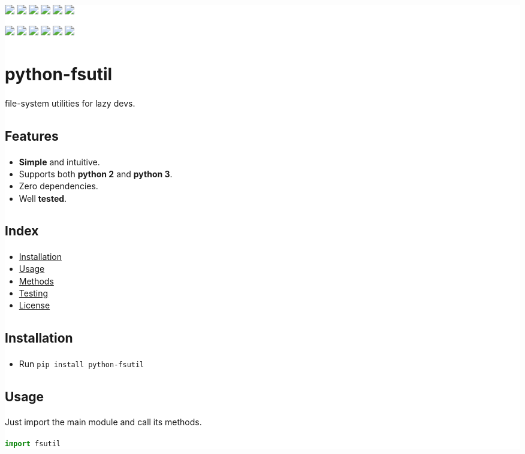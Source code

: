 [![](https://img.shields.io/pypi/pyversions/python-fsutil.svg?color=blue&logo=python&logoColor=white)](https://www.python.org/)
[![](https://img.shields.io/pypi/v/python-fsutil.svg?color=blue&logo=pypi&logoColor=white)](https://pypi.org/project/python-fsutil/)
[![](https://pepy.tech/badge/python-fsutil)](https://pepy.tech/project/python-fsutil)
[![](https://img.shields.io/github/stars/fabiocaccamo/python-fsutil?logo=github)](https://github.com/fabiocaccamo/python-fsutil/)
[![](https://badges.pufler.dev/visits/fabiocaccamo/python-fsutil?label=visitors&color=blue)](https://badges.pufler.dev)
[![](https://img.shields.io/pypi/l/python-fsutil.svg?color=blue)](https://github.com/fabiocaccamo/python-fsutil/blob/master/LICENSE.txt)

[![](https://img.shields.io/travis/fabiocaccamo/python-fsutil?logo=travis&label=build)](https://travis-ci.org/fabiocaccamo/python-fsutil)
[![](https://img.shields.io/circleci/build/gh/fabiocaccamo/python-fsutil?logo=circleci&label=build)](https://circleci.com/gh/fabiocaccamo/python-fsutil)
[![](https://img.shields.io/codecov/c/gh/fabiocaccamo/python-fsutil?logo=codecov)](https://codecov.io/gh/fabiocaccamo/python-fsutil)
[![](https://img.shields.io/codacy/grade/fc40788ae7d74d1fb34a38934113c4e5?logo=codacy)](https://www.codacy.com/app/fabiocaccamo/python-fsutil)
[![](https://img.shields.io/codeclimate/maintainability/fabiocaccamo/python-fsutil?logo=code-climate)](https://codeclimate.com/github/fabiocaccamo/python-fsutil/)
[![](https://requires.io/github/fabiocaccamo/python-fsutil/requirements.svg?branch=master)](https://requires.io/github/fabiocaccamo/python-fsutil/requirements/?branch=master)

# python-fsutil
file-system utilities for lazy devs.

## Features
-   **Simple** and intuitive.
-   Supports both **python 2** and **python 3**.
-   Zero dependencies.
-   Well **tested**.

## Index
-   [Installation](#installation)
-   [Usage](#usage)
-   [Methods](#methods)
-   [Testing](#testing)
-   [License](#license)

## Installation
-   Run `pip install python-fsutil`

## Usage

Just import the main module and call its methods.

```python
import fsutil
```

